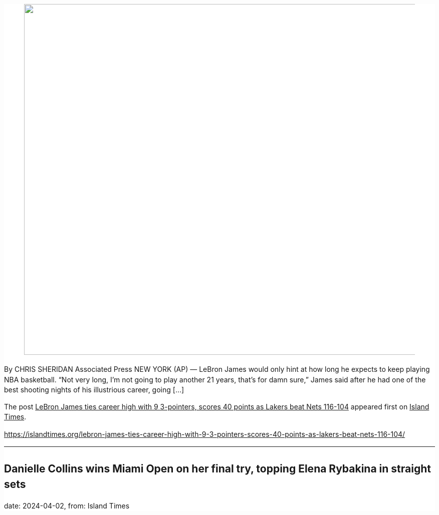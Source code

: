 <figure><img width="1024" height="701" src="https://i0.wp.com/islandtimes.org/wp-content/uploads/2024/04/Lebron-James-ties.jpg?fit=1024%2C701&amp;ssl=1" class="attachment-rss-image-size size-rss-image-size wp-post-image" alt="" decoding="async" srcset="https://i0.wp.com/islandtimes.org/wp-content/uploads/2024/04/Lebron-James-ties.jpg?w=1024&amp;ssl=1 1024w, https://i0.wp.com/islandtimes.org/wp-content/uploads/2024/04/Lebron-James-ties.jpg?resize=300%2C205&amp;ssl=1 300w, https://i0.wp.com/islandtimes.org/wp-content/uploads/2024/04/Lebron-James-ties.jpg?resize=768%2C526&amp;ssl=1 768w, https://i0.wp.com/islandtimes.org/wp-content/uploads/2024/04/Lebron-James-ties.jpg?resize=400%2C274&amp;ssl=1 400w, https://i0.wp.com/islandtimes.org/wp-content/uploads/2024/04/Lebron-James-ties.jpg?resize=706%2C483&amp;ssl=1 706w, https://i0.wp.com/islandtimes.org/wp-content/uploads/2024/04/Lebron-James-ties.jpg?fit=1024%2C701&amp;ssl=1&amp;w=370 370w" sizes="(max-width: 34.9rem) calc(100vw - 2rem), (max-width: 53rem) calc(8 * (100vw / 12)), (min-width: 53rem) calc(6 * (100vw / 12)), 100vw" data-attachment-id="69535" data-permalink="https://islandtimes.org/lebron-james-ties-career-high-with-9-3-pointers-scores-40-points-as-lakers-beat-nets-116-104/lebron-james-ties/" data-orig-file="https://i0.wp.com/islandtimes.org/wp-content/uploads/2024/04/Lebron-James-ties.jpg?fit=1024%2C701&amp;ssl=1" data-orig-size="1024,701" data-comments-opened="1" data-image-meta="{&quot;aperture&quot;:&quot;2.8&quot;,&quot;credit&quot;:&quot;John Munson&quot;,&quot;camera&quot;:&quot;Canon EOS-1D X&quot;,&quot;caption&quot;:&quot;Los Angeles Lakers forward LeBron James (23) drives around Brooklyn Nets guard Mikal Bridges (1) during the first half of an NBA basketball game Sunday, March 31, 2024, in New York. (AP Photo\/John Munson)&quot;,&quot;created_timestamp&quot;:&quot;1711910562&quot;,&quot;copyright&quot;:&quot;Copyright 2024 The Associated Press. All rights reserved.&quot;,&quot;focal_length&quot;:&quot;170&quot;,&quot;iso&quot;:&quot;3200&quot;,&quot;shutter_speed&quot;:&quot;0.000625&quot;,&quot;title&quot;:&quot;&quot;,&quot;orientation&quot;:&quot;1&quot;}" data-image-title="Lebron James ties" data-image-description="" data-image-caption="&lt;p&gt;Los Angeles Lakers forward LeBron James (23) drives around Brooklyn Nets guard Mikal Bridges (1) during the first half of an NBA basketball game Sunday, March 31, 2024, in New York. (AP Photo/John Munson)&lt;/p&gt;
" data-medium-file="https://i0.wp.com/islandtimes.org/wp-content/uploads/2024/04/Lebron-James-ties.jpg?fit=300%2C205&amp;ssl=1" data-large-file="https://i0.wp.com/islandtimes.org/wp-content/uploads/2024/04/Lebron-James-ties.jpg?fit=780%2C534&amp;ssl=1" /></figure>
<p>By CHRIS SHERIDAN Associated Press NEW YORK (AP) — LeBron James would only hint at how long he expects to keep playing NBA basketball. “Not very long, I’m not going to play another 21 years, that’s for damn sure,” James said after he had one of the best shooting nights of his illustrious career, going [&#8230;]</p>
<p>The post <a href="https://islandtimes.org/lebron-james-ties-career-high-with-9-3-pointers-scores-40-points-as-lakers-beat-nets-116-104/">LeBron James ties career high with 9 3-pointers, scores 40 points as Lakers beat Nets 116-104</a> appeared first on <a href="https://islandtimes.org">Island Times</a>.</p>
 

<https://islandtimes.org/lebron-james-ties-career-high-with-9-3-pointers-scores-40-points-as-lakers-beat-nets-116-104/>

---

## Danielle Collins wins Miami Open on her final try, topping Elena Rybakina in straight sets

date: 2024-04-02, from: Island Times
